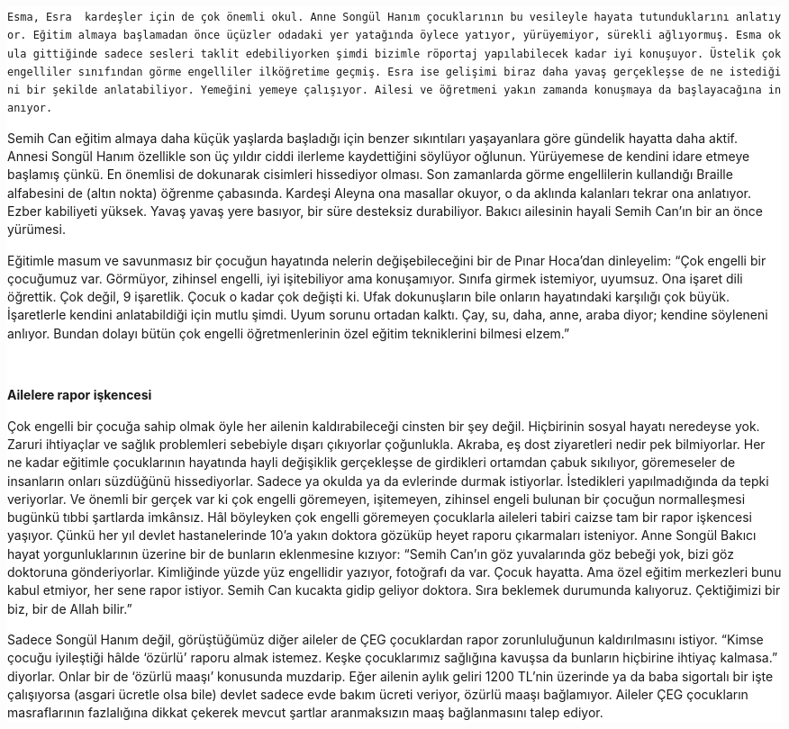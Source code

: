     Esma, Esra  kardeşler için de çok önemli okul. Anne Songül Hanım çocuklarının bu vesileyle hayata tutunduklarını anlatıyor. Eğitim almaya başlamadan önce üçüzler odadaki yer yatağında öylece yatıyor, yürüyemiyor, sürekli ağlıyormuş. Esma okula gittiğinde sadece sesleri taklit edebiliyorken şimdi bizimle röportaj yapılabilecek kadar iyi konuşuyor. Üstelik çok engelliler sınıfından görme engelliler ilköğretime geçmiş. Esra ise gelişimi biraz daha yavaş gerçekleşse de ne istediğini bir şekilde anlatabiliyor. Yemeğini yemeye çalışıyor. Ailesi ve öğretmeni yakın zamanda konuşmaya da başlayacağına inanıyor.
   </p>
   <p>
    Semih Can eğitim almaya daha küçük yaşlarda başladığı için benzer sıkıntıları yaşayanlara göre gündelik hayatta daha aktif. Annesi Songül Hanım özellikle son üç yıldır ciddi ilerleme kaydettiğini söylüyor oğlunun. Yürüyemese de kendini idare etmeye başlamış çünkü. En önemlisi de dokunarak cisimleri hissediyor olması. Son zamanlarda görme engellilerin kullandığı Braille alfabesini de (altın nokta) öğrenme çabasında. Kardeşi Aleyna ona masallar okuyor, o da aklında kalanları tekrar ona anlatıyor. Ezber kabiliyeti yüksek. Yavaş yavaş yere basıyor, bir süre desteksiz durabiliyor. Bakıcı ailesinin hayali Semih Can’ın bir an önce yürümesi.
   </p>
   <p>
    Eğitimle masum ve savunmasız bir çocuğun hayatında nelerin değişebileceğini bir de Pınar Hoca’dan dinleyelim: “Çok engelli bir çocuğumuz var. Görmüyor, zihinsel engelli, iyi işitebiliyor ama konuşamıyor. Sınıfa girmek istemiyor, uyumsuz. Ona işaret dili öğrettik. Çok değil, 9 işaretlik. Çocuk o kadar çok değişti ki. Ufak dokunuşların bile onların hayatındaki karşılığı çok büyük. İşaretlerle kendini anlatabildiği için mutlu şimdi. Uyum sorunu ortadan kalktı. Çay, su, daha, anne, araba diyor; kendine söyleneni anlıyor. Bundan dolayı bütün çok engelli öğretmenlerinin özel eğitim tekniklerini bilmesi elzem.”
   </p>
   <p>
    <img alt="" src="http://web.archive.org/web/20140901192556im_/http://medya.aksiyon.com.tr/aksiyon/2011/12/06/engelli-7.jpg"/>
   </p>
   <p>
    <strong>
     Ailelere rapor işkencesi
    </strong>
   </p>
   <p>
    Çok engelli bir çocuğa sahip olmak öyle her ailenin kaldırabileceği cinsten bir şey değil. Hiçbirinin sosyal hayatı neredeyse yok. Zaruri ihtiyaçlar ve sağlık problemleri sebebiyle dışarı çıkıyorlar çoğunlukla. Akraba, eş dost ziyaretleri nedir pek bilmiyorlar. Her ne kadar eğitimle çocuklarının hayatında hayli değişiklik gerçekleşse de girdikleri ortamdan çabuk sıkılıyor, göremeseler de insanların onları süzdüğünü hissediyorlar. Sadece ya okulda ya da evlerinde durmak istiyorlar. İstedikleri yapılmadığında da tepki veriyorlar. Ve önemli bir gerçek var ki çok engelli göremeyen, işitemeyen, zihinsel engeli bulunan bir çocuğun normalleşmesi bugünkü tıbbi şartlarda imkânsız. Hâl böyleyken çok engelli göremeyen çocuklarla aileleri tabiri caizse tam bir rapor işkencesi yaşıyor. Çünkü her yıl devlet hastanelerinde 10’a yakın doktora gözüküp heyet raporu çıkarmaları isteniyor. Anne Songül Bakıcı hayat yorgunluklarının üzerine bir de bunların eklenmesine kızıyor: “Semih Can’ın göz yuvalarında göz bebeği yok, bizi göz doktoruna gönderiyorlar. Kimliğinde yüzde yüz engellidir yazıyor, fotoğrafı da var. Çocuk hayatta. Ama özel eğitim merkezleri bunu kabul etmiyor, her sene rapor istiyor. Semih Can kucakta gidip geliyor doktora. Sıra beklemek durumunda kalıyoruz. Çektiğimizi bir biz, bir de Allah bilir.”
   </p>
   <p>
    Sadece Songül Hanım değil, görüştüğümüz diğer aileler de ÇEG çocuklardan rapor zorunluluğunun kaldırılmasını istiyor. “Kimse çocuğu iyileştiği hâlde ‘özürlü’ raporu almak istemez. Keşke çocuklarımız sağlığına kavuşsa da bunların hiçbirine ihtiyaç kalmasa.” diyorlar. Onlar bir de ‘özürlü maaşı’ konusunda muzdarip. Eğer ailenin aylık geliri 1200 TL’nin üzerinde ya da baba sigortalı bir işte çalışıyorsa (asgari ücretle olsa bile) devlet sadece evde bakım ücreti veriyor, özürlü maaşı bağlamıyor. Aileler ÇEG çocukların masraflarının fazlalığına dikkat çekerek mevcut şartlar aranmaksızın maaş bağlanmasını talep ediyor.
   </p>
   <p>